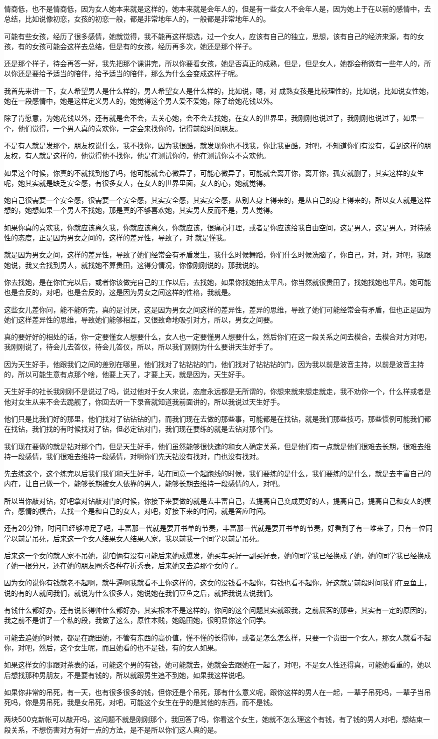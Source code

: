 情商低，也不是情商低，因为女人她本来就是这样的，她本来就是会年人的，但是有一些女人不会年人是，因为她上于在以前的感情中，去总结，比如说像初恋，女孩的初恋一般，都是非常地年人的，一般都是非常地年人的。

可能有些女孩，经历了很多感情，她就觉得，我不能再这样想选，过一个女人，应该有自己的独立，思想，该有自己的经济来源，有的女孩，有的女孩可能会这样去总结，但是有的女孩，经历再多次，她还是那个样子。

还是那个样子，待会再答一好，我先把那个课讲完，所以你要看女孩，她是否真正的成熟，但是，但是女人，她都会稍微有一些年人的，所以你还是要给予适当的陪伴，给予适当的陪伴，那么为什么会变成这样子呢。

我首先来讲一下，女人希望男人是什么样的，男人希望女人是什么样的，比如说，嗯，对 成熟女孩是比较理性的，比如说，比如说女性她，她在一段感情中，她是这样定义男人的，她觉得这个男人爱不爱她，除了给她花钱以外。

除了肯愿意，为她花钱以外，还有就是会不会，去关心她，会不会去找她，在女人的世界里，我刚刚也说过了，我刚刚也说过了，如果一个，他们觉得，一个男人真的喜欢你，一定会来找你的，记得前段时间朋友。

不是有人就是发那个，朋友权说什么，我不找你，因为我很酷，就发现你也不找我，你比我更酷，对吧，不知道你们有没有，看到这样的朋友权，有人就是这样的，他觉得他不找你，他是在测试你的，他在测试你喜不喜欢他。

如果这个时候，你真的不就找到他了吗，他可能就会心微异了，可能心微异了，可能就会离开你，离开你，孤安就删了，其实这样的女生呢，她其实就是缺乏安全感，有很多女人，在女人的世界里面，女人的心，她就觉得。

她自己很需要一个安全感，很需要一个安全感，其实安全感，其实安全感，从别人身上得来的，是从自己的身上得来的，所以女人就是这样想的，她想如果一个男人不找她，那是真的不够喜欢她，其实男人反而不是，男人觉得。

如果你真的喜欢我，你就应该离久我，你就应该离久，你就应该，很痛心打理，或者是你应该给我自由空间，这是男人，这是男人，对待感性的态度，正是因为男女之间的，这样的差异性，导致了，对 就是懂我。

就是因为男女之间，这样的差异性，导致了她们经常会有矛盾发生，我什么时候舞蹈，你们什么时候洗脑了，你自己，对，对，对吧，我跟她说，我又会找到男人，就找她不算贵田，这得分情况，你像刚刚说的，那我说的。

你去找她，是在你忙完以后，或者你该做完自己的工作以后，去找她，如果你找她拍太平凡，你当然就很贵田了，找她找她也平凡，她可能也是会反的，对吧，也是会反的，这是因为男女之间这样的性格，我就是。

这些女儿差你问，能不能听完，真的是讨厌，这是因为男女之间这样的差异性，差异的思维，导致了她们可能经常会有矛盾，但也正是因为她们这样差异性的思维，导致她们能够相互，又很致命地吸引对方，所以，男女之间要。

真的要好好的相处的话，你一定要懂女人想要什么，女人也一定要懂男人想要什么，然后你们在这一段关系之间去模合，去模合对方对吧，我刚刚说了，待会儿去答仪，待会儿答仪，所以，所以我们刚刚为什么要讲天生好手了。

因为天生好手，他跟我们之间的差别在哪里，他们找对了钻钻钻的门，他们找对了钻钻钻的门，因为我以前是波音主持，以前是波音主持的，所以可能生意有点那个啥，他要上天了，才要上天，就是因为，天生好手。

天生好手的社长我刚刚不是说过了吗，说过他对于女人来说，态度永远都是无所谓的，你想来就来想走就走，我不劝你一个，什么样或者是他对女生从来不会去跪舰了，你回去听一下录音就知道我前面讲的，所以我说过天生好手。

他们只是比我们好的那里，他们找对了钻钻钻的门，而我们现在去做的那些事，可能都是在找钻，就是我们那些技巧，那些惯例可能我们都在找钻，我们找的有时候找对了钻，但必定钻对门，我们现在要练的就是去钻对那个门。

我们现在要做的就是钻对那个门，但是天生好手，他们虽然能够很快速的和女人确定关系，但是他们有一点就是他们很难去长期，很难去维持一段感情，我们很难去维持一段感情，对啊你们先天钻没有找对，门也没有找对。

先去练这个，这个练完以后我们我们和天生好手，站在同意一个起跑线的时候，我们要练的是什么，我们要练的是什么，就是去丰富自己的内在，让自己做一个，能够长期被女人依靠的男人，能够长期去维持一段感情的人，对吧。

所以当你敲对钻，好吧拿对钻敲对门的时候，你接下来要做的就是去丰富自己，去提高自己变成更好的人，提高自己，提高自己和女人的模合，感情的模合，去找一个是和自己的女人，对吧，好接下来的时间，就是答应时间。

还有20分钟，时间已经够冲足了吧，丰富那一代就是要开书单的节奏，丰富那一代就是要开书单的节奏，好看到了有一堆来了，只有一位同学以前是吊死，后来这一个女人结果女人结果人家，我以前我一个同学以前是吊死。

后来这一个女的就人家不吊她，说咱俩有没有可能后来她成爆发，她买车买好一副买好表，她的同学我已经换成了她，她的同学我已经换成了她一根分尺，还在她的朋友圈秀各种存折秀表，后来她又去追那个女的了。

因为女的说你有钱就老不起啊，就牛逼啊我就看不上你这样的，这女的没钱看不起你，有钱也看不起你，好这就是前段时间我们在豆鱼上，说的有的人就问我们，就说为什么很多人，她说她在我们豆鱼之后，就把我说去说我们。

有钱什么都好办，还有说长得帅什么都好办，其实根本不是这样的，你问的这个问题其实就跟我，之前展客的那些，其实有一定的原因的，我之前不是讲了一个私的段，我做了这么，原性本贱，她跪田她，很明显你这个同学。

可能去追她的时候，都是在跪田她，不管有东西的高价值，懂不懂的长得帅，或者是怎么怎么样，只要一个贵田一个女人，那女人就看不起你，对吧，然后，这个女生呢，而且她看的也不是钱，有的女人如果。

如果这样女的事跟对茶表的话，可能这个男的有钱，她可能就去，她就会去跟她在一起了，对吧，不是女人性还得真，可能她看重的，她以后想找那种男朋友，不是要有钱的，所以就跟男生追不到她，如果我这样说吧。

如果你非常的吊死，有一天，也有很多很多的钱，但你还是个吊死，那有什么意义呢，跟你这样的男人在一起，一辈子吊死吗，一辈子当吊死吗，你是男吊死，我是女吊死，对吧，可能这个女生在乎的是其他的东西，而不是钱。

两块500克新帐可以敲开吗，这问题不就是刚刚那个，我回答了吗，你看这个女生，她就不怎么理这个有钱，有了钱的男人对吧，想结束一段关系，不想伤害对方有好一点的方法，是不是所以你们这人真的是。
